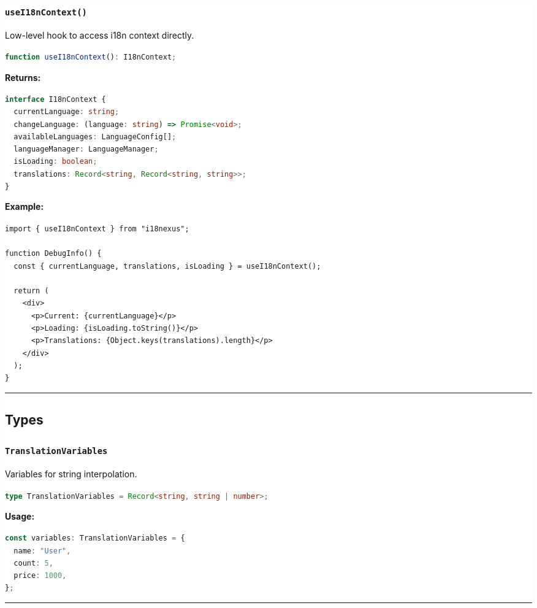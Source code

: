 ### `useI18nContext()`

Low-level hook to access i18n context directly.

```typescript
function useI18nContext(): I18nContext;
```

**Returns:**

```typescript
interface I18nContext {
  currentLanguage: string;
  changeLanguage: (language: string) => Promise<void>;
  availableLanguages: LanguageConfig[];
  languageManager: LanguageManager;
  isLoading: boolean;
  translations: Record<string, Record<string, string>>;
}
```

**Example:**

```tsx
import { useI18nContext } from "i18nexus";

function DebugInfo() {
  const { currentLanguage, translations, isLoading } = useI18nContext();

  return (
    <div>
      <p>Current: {currentLanguage}</p>
      <p>Loading: {isLoading.toString()}</p>
      <p>Translations: {Object.keys(translations).length}</p>
    </div>
  );
}
```

---

## Types

### `TranslationVariables`

Variables for string interpolation.

```typescript
type TranslationVariables = Record<string, string | number>;
```

**Usage:**

```typescript
const variables: TranslationVariables = {
  name: "User",
  count: 5,
  price: 1000,
};
```

---